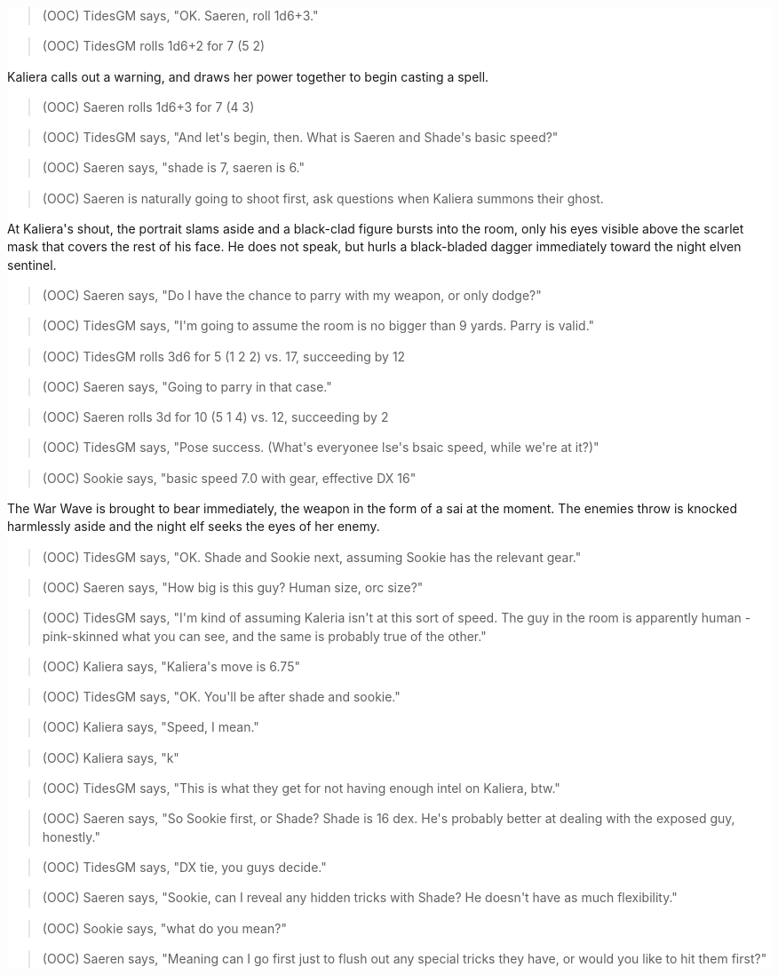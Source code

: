 > (OOC) TidesGM says, "OK. Saeren, roll 1d6+3."

> (OOC) TidesGM rolls 1d6+2 for 7 (5 2)

Kaliera calls out a warning, and draws her power together to begin casting a spell.

> (OOC) Saeren rolls 1d6+3 for 7 (4 3)

> (OOC) TidesGM says, "And let's begin, then. What is Saeren and Shade's basic speed?"

> (OOC) Saeren says, "shade is 7, saeren is 6."

> (OOC) Saeren is naturally going to shoot first, ask questions when Kaliera summons their ghost.

At Kaliera's shout, the portrait slams aside and a black-clad figure bursts into the room, only his eyes visible above the scarlet mask that covers the rest of his face. He does not speak, but hurls a black-bladed dagger immediately toward the night elven sentinel.

> (OOC) Saeren says, "Do I have the chance to parry with my weapon, or only dodge?"

> (OOC) TidesGM says, "I'm going to assume the room is no bigger than 9 yards. Parry is valid."

> (OOC) TidesGM rolls 3d6 for 5 (1 2 2) vs. 17, succeeding by 12

> (OOC) Saeren says, "Going to parry in that case."

> (OOC) Saeren rolls 3d for 10 (5 1 4) vs. 12, succeeding by 2

> (OOC) TidesGM says, "Pose success. (What's everyonee lse's bsaic speed, while we're at it?)"

> (OOC) Sookie says, "basic speed 7.0 with gear, effective DX 16"

The War Wave is brought to bear immediately, the weapon in the form of a sai at the moment. The enemies throw is knocked harmlessly aside and the night elf seeks the eyes of her enemy.

> (OOC) TidesGM says, "OK. Shade and Sookie next, assuming Sookie has the relevant gear."

> (OOC) Saeren says, "How big is this guy? Human size, orc size?"

> (OOC) TidesGM says, "I'm kind of assuming Kaleria isn't at this sort of speed. The guy in the room is apparently human - pink-skinned what you can see, and the same is probably true of the other."

> (OOC) Kaliera says, "Kaliera's move is 6.75"

> (OOC) TidesGM says, "OK. You'll be after shade and sookie."

> (OOC) Kaliera says, "Speed, I mean."

> (OOC) Kaliera says, "k"

> (OOC) TidesGM says, "This is what they get for not having enough intel on Kaliera, btw."

> (OOC) Saeren says, "So Sookie first, or Shade? Shade is 16 dex. He's probably better at dealing with the exposed guy, honestly."

> (OOC) TidesGM says, "DX tie, you guys decide."

> (OOC) Saeren says, "Sookie, can I reveal any hidden tricks with Shade? He doesn't have as much flexibility."

> (OOC) Sookie says, "what do you mean?"

> (OOC) Saeren says, "Meaning can I go first just to flush out any special tricks they have, or would you like to hit them first?"
